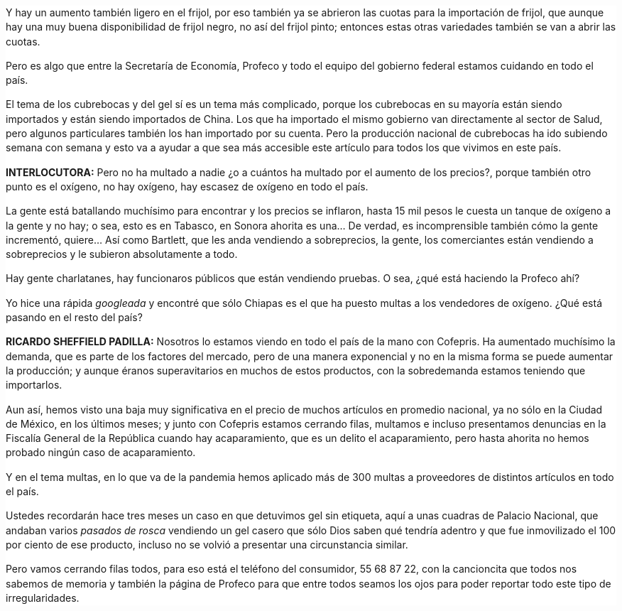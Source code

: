 Y hay un aumento también ligero en el frijol, por eso también ya se abrieron
las cuotas para la importación de frijol, que aunque hay una muy buena
disponibilidad de frijol negro, no así del frijol pinto; entonces estas otras
variedades también se van a abrir las cuotas.

Pero es algo que entre la Secretaría de Economía, Profeco y todo el equipo del
gobierno federal estamos cuidando en todo el país.

El tema de los cubrebocas y del gel sí es un tema más complicado, porque los
cubrebocas en su mayoría están siendo importados y están siendo importados de
China. Los que ha importado el mismo gobierno van directamente al sector de
Salud, pero algunos particulares también los han importado por su cuenta. Pero
la producción nacional de cubrebocas ha ido subiendo semana con semana y esto
va a ayudar a que sea más accesible este artículo para todos los que vivimos
en este país.

**INTERLOCUTORA:** Pero no ha multado a nadie ¿o a cuántos ha multado por el
aumento de los precios?, porque también otro punto es el oxígeno, no hay
oxígeno, hay escasez de oxígeno en todo el país.

La gente está batallando muchísimo para encontrar y los precios se inflaron,
hasta 15 mil pesos le cuesta un tanque de oxígeno a la gente y no hay; o sea,
esto es en Tabasco, en Sonora ahorita es una… De verdad, es incomprensible
también cómo la gente incrementó, quiere… Así como Bartlett, que les anda
vendiendo a sobreprecios, la gente, los comerciantes están vendiendo a
sobreprecios y le subieron absolutamente a todo.

Hay gente charlatanes, hay funcionaros públicos que están vendiendo pruebas. O
sea, ¿qué está haciendo la Profeco ahí?

Yo hice una rápida _googleada_ y encontré que sólo Chiapas es el que ha puesto
multas a los vendedores de oxígeno. ¿Qué está pasando en el resto del país?

**RICARDO SHEFFIELD PADILLA:** Nosotros lo estamos viendo en todo el país de
la mano con Cofepris. Ha aumentado muchísimo la demanda, que es parte de los
factores del mercado, pero de una manera exponencial y no en la misma forma se
puede aumentar la producción; y aunque éranos superavitarios en muchos de
estos productos, con la sobredemanda estamos teniendo que importarlos.

Aun así, hemos visto una baja muy significativa en el precio de muchos
artículos en promedio nacional, ya no sólo en la Ciudad de México, en los
últimos meses; y junto con Cofepris estamos cerrando filas, multamos e incluso
presentamos denuncias en la Fiscalía General de la República cuando hay
acaparamiento, que es un delito el acaparamiento, pero hasta ahorita no hemos
probado ningún caso de acaparamiento.

Y en el tema multas, en lo que va de la pandemia hemos aplicado más de 300
multas a proveedores de distintos artículos en todo el país.

Ustedes recordarán hace tres meses un caso en que detuvimos gel sin etiqueta,
aquí a unas cuadras de Palacio Nacional, que andaban varios _pasados de rosca_
vendiendo un gel casero que sólo Dios saben qué tendría adentro y que fue
inmovilizado el 100 por ciento de ese producto, incluso no se volvió a
presentar una circunstancia similar.

Pero vamos cerrando filas todos, para eso está el teléfono del consumidor, 55
68 87 22, con la cancioncita que todos nos sabemos de memoria y también la
página de Profeco para que entre todos seamos los ojos para poder reportar
todo este tipo de irregularidades.
